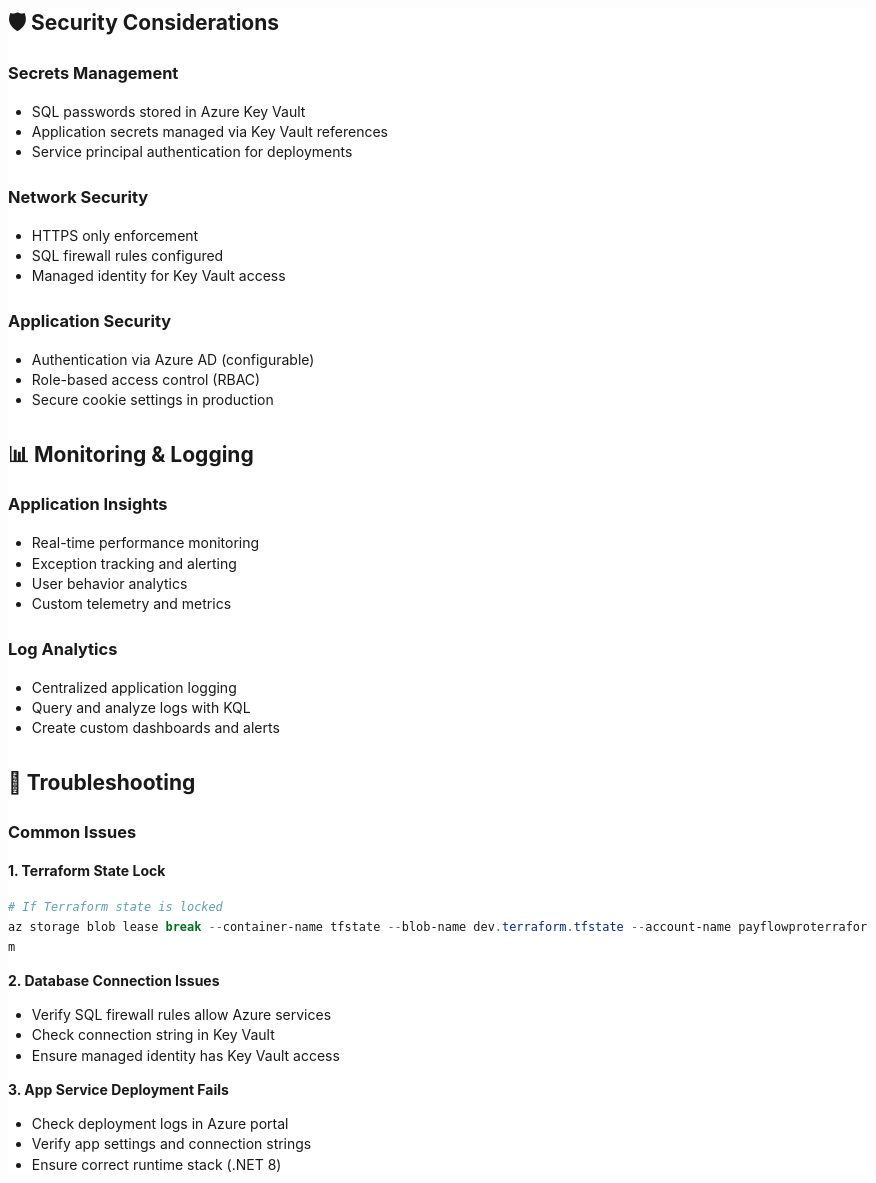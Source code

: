 ## 🛡️ Security Considerations

### Secrets Management
- SQL passwords stored in Azure Key Vault
- Application secrets managed via Key Vault references
- Service principal authentication for deployments

### Network Security
- HTTPS only enforcement
- SQL firewall rules configured
- Managed identity for Key Vault access

### Application Security
- Authentication via Azure AD (configurable)
- Role-based access control (RBAC)
- Secure cookie settings in production

## 📊 Monitoring & Logging

### Application Insights
- Real-time performance monitoring
- Exception tracking and alerting
- User behavior analytics
- Custom telemetry and metrics

### Log Analytics
- Centralized application logging
- Query and analyze logs with KQL
- Create custom dashboards and alerts

## 🔧 Troubleshooting

### Common Issues

**1. Terraform State Lock**
```powershell
# If Terraform state is locked
az storage blob lease break --container-name tfstate --blob-name dev.terraform.tfstate --account-name payflowproterraform
```

**2. Database Connection Issues**
- Verify SQL firewall rules allow Azure services
- Check connection string in Key Vault
- Ensure managed identity has Key Vault access

**3. App Service Deployment Fails**
- Check deployment logs in Azure portal
- Verify app settings and connection strings
- Ensure correct runtime stack (.NET 8)
